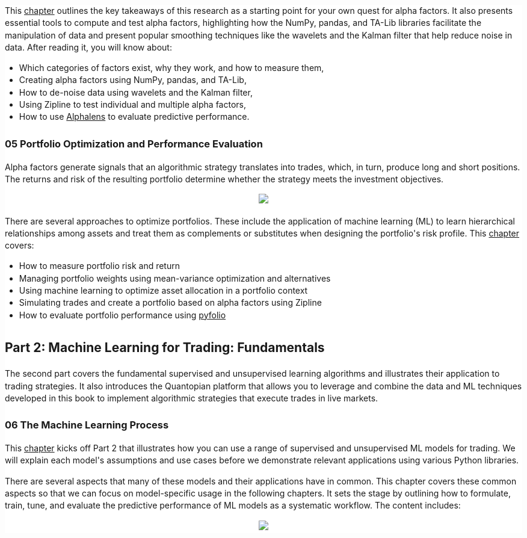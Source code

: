 This [chapter](04_alpha_factor_research) outlines the key takeaways of this research as a starting point for your own quest for alpha factors. It also presents essential tools to compute and test alpha factors, highlighting how the NumPy, pandas, and TA-Lib libraries facilitate the manipulation of data and present popular smoothing techniques like the wavelets and the Kalman filter that help reduce noise in data. After reading it, you will know about:
- Which categories of factors exist, why they work, and how to measure them,
- Creating alpha factors using NumPy, pandas, and TA-Lib,
- How to de-noise data using wavelets and the Kalman filter,
- Using Zipline to test individual and multiple alpha factors,
- How to use [Alphalens](https://github.com/quantopian/alphalens) to evaluate predictive performance.
 
### 05 Portfolio Optimization and Performance Evaluation

Alpha factors generate signals that an algorithmic strategy translates into trades, which, in turn, produce long and short positions. The returns and risk of the resulting portfolio determine whether the strategy meets the investment objectives.
<p align="center">
<img src="https://i.imgur.com/E2h63ZB.png" width="65%">
</p>

There are several approaches to optimize portfolios. These include the application of machine learning (ML) to learn hierarchical relationships among assets and treat them as complements or substitutes when designing the portfolio's risk profile. This [chapter](05_strategy_evaluation) covers:
- How to measure portfolio risk and return
- Managing portfolio weights using mean-variance optimization and alternatives
- Using machine learning to optimize asset allocation in a portfolio context
- Simulating trades and create a portfolio based on alpha factors using Zipline
- How to evaluate portfolio performance using [pyfolio](https://quantopian.github.io/pyfolio/)

## Part 2: Machine Learning for Trading: Fundamentals

The second part covers the fundamental supervised and unsupervised learning algorithms and illustrates their application to trading strategies. It also introduces the Quantopian platform that allows you to leverage and combine the data and ML techniques developed in this book to implement algorithmic strategies that execute trades in live markets.

### 06 The Machine Learning Process

This [chapter](06_machine_learning_process) kicks off Part 2 that illustrates how you can use a range of supervised and unsupervised ML models for trading. We will explain each model's assumptions and use cases before we demonstrate relevant applications using various Python libraries. 

There are several aspects that many of these models and their applications have in common. This chapter covers these common aspects so that we can focus on model-specific usage in the following chapters. It sets the stage by outlining how to formulate, train, tune, and evaluate the predictive performance of ML models as a systematic workflow. The content includes:

<p align="center">
<img src="https://i.imgur.com/5qisClE.png" width="65%">
</p>
